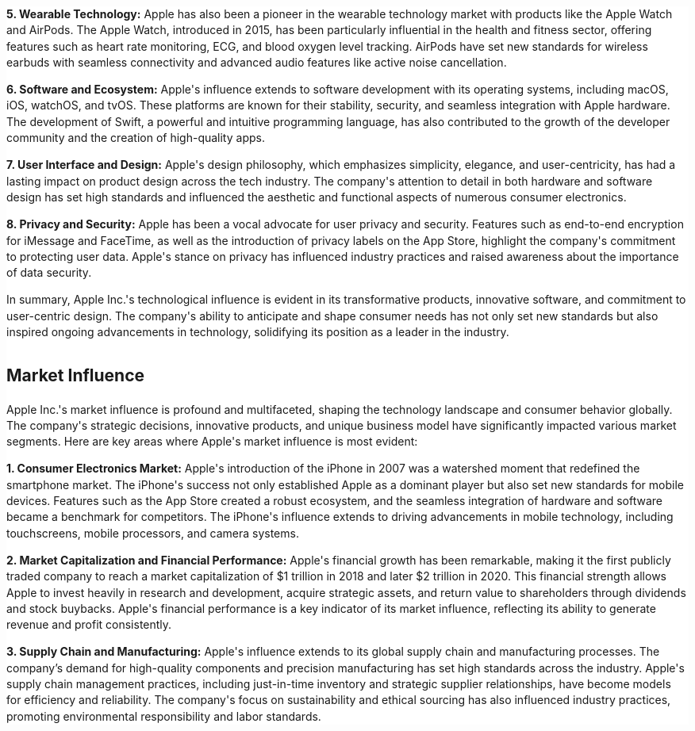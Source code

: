 **5. Wearable Technology:**
Apple has also been a pioneer in the wearable technology market with products like the Apple Watch and AirPods. The Apple Watch, introduced in 2015, has been particularly influential in the health and fitness sector, offering features such as heart rate monitoring, ECG, and blood oxygen level tracking. AirPods have set new standards for wireless earbuds with seamless connectivity and advanced audio features like active noise cancellation.

**6. Software and Ecosystem:**
Apple's influence extends to software development with its operating systems, including macOS, iOS, watchOS, and tvOS. These platforms are known for their stability, security, and seamless integration with Apple hardware. The development of Swift, a powerful and intuitive programming language, has also contributed to the growth of the developer community and the creation of high-quality apps.

**7. User Interface and Design:**
Apple's design philosophy, which emphasizes simplicity, elegance, and user-centricity, has had a lasting impact on product design across the tech industry. The company's attention to detail in both hardware and software design has set high standards and influenced the aesthetic and functional aspects of numerous consumer electronics.

**8. Privacy and Security:**
Apple has been a vocal advocate for user privacy and security. Features such as end-to-end encryption for iMessage and FaceTime, as well as the introduction of privacy labels on the App Store, highlight the company's commitment to protecting user data. Apple's stance on privacy has influenced industry practices and raised awareness about the importance of data security.

In summary, Apple Inc.'s technological influence is evident in its transformative products, innovative software, and commitment to user-centric design. The company's ability to anticipate and shape consumer needs has not only set new standards but also inspired ongoing advancements in technology, solidifying its position as a leader in the industry.
## Market Influence
Apple Inc.'s market influence is profound and multifaceted, shaping the technology landscape and consumer behavior globally. The company's strategic decisions, innovative products, and unique business model have significantly impacted various market segments. Here are key areas where Apple's market influence is most evident:

**1. Consumer Electronics Market:**
Apple's introduction of the iPhone in 2007 was a watershed moment that redefined the smartphone market. The iPhone's success not only established Apple as a dominant player but also set new standards for mobile devices. Features such as the App Store created a robust ecosystem, and the seamless integration of hardware and software became a benchmark for competitors. The iPhone's influence extends to driving advancements in mobile technology, including touchscreens, mobile processors, and camera systems.

**2. Market Capitalization and Financial Performance:**
Apple's financial growth has been remarkable, making it the first publicly traded company to reach a market capitalization of $1 trillion in 2018 and later $2 trillion in 2020. This financial strength allows Apple to invest heavily in research and development, acquire strategic assets, and return value to shareholders through dividends and stock buybacks. Apple's financial performance is a key indicator of its market influence, reflecting its ability to generate revenue and profit consistently.

**3. Supply Chain and Manufacturing:**
Apple's influence extends to its global supply chain and manufacturing processes. The company’s demand for high-quality components and precision manufacturing has set high standards across the industry. Apple's supply chain management practices, including just-in-time inventory and strategic supplier relationships, have become models for efficiency and reliability. The company's focus on sustainability and ethical sourcing has also influenced industry practices, promoting environmental responsibility and labor standards.
